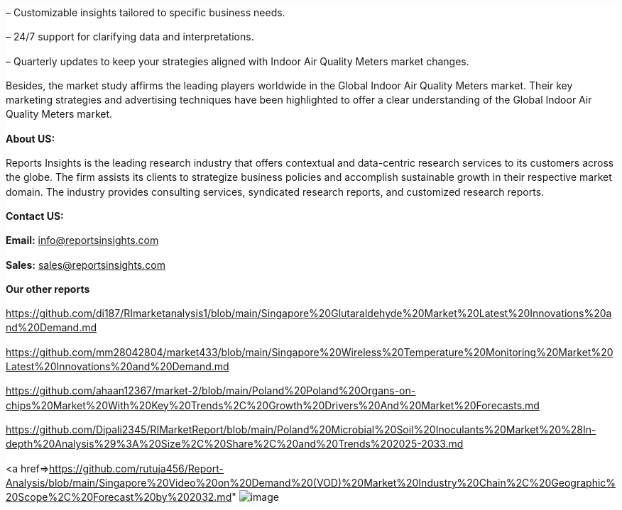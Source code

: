 – Customizable insights tailored to specific business needs.

– 24/7 support for clarifying data and interpretations.

– Quarterly updates to keep your strategies aligned with Indoor Air Quality Meters market changes.

Besides, the market study affirms the leading players worldwide in the Global Indoor Air Quality Meters market. Their key marketing strategies and advertising techniques have been highlighted to offer a clear understanding of the Global Indoor Air Quality Meters market.

<strong><strong>About US</strong>:</strong>

Reports Insights is the leading research industry that offers contextual and data-centric research services to its customers across the globe. The firm assists its clients to strategize business policies and accomplish sustainable growth in their respective market domain. The industry provides consulting services, syndicated research reports, and customized research reports.

<strong>Contact US:</strong>

<p class=><b>Email:</b> <a href=mailto:info@reportsinsights.com>info@reportsinsights.com</a></p>
<p class=><b>Sales:</b> <a href=mailto:sales@reportsinsights.com>sales@reportsinsights.com</a></p>

<strong>Our other reports</strong>

<a href=https://github.com/di187/RImarketanalysis1/blob/main/Singapore%20Glutaraldehyde%20Market%20Latest%20Innovations%20and%20Demand.md>https://github.com/di187/RImarketanalysis1/blob/main/Singapore%20Glutaraldehyde%20Market%20Latest%20Innovations%20and%20Demand.md</a>

<a href=https://github.com/mm28042804/market433/blob/main/Singapore%20Wireless%20Temperature%20Monitoring%20Market%20Latest%20Innovations%20and%20Demand.md>https://github.com/mm28042804/market433/blob/main/Singapore%20Wireless%20Temperature%20Monitoring%20Market%20Latest%20Innovations%20and%20Demand.md</a>

<a href=https://github.com/ahaan12367/market-2/blob/main/Poland%20Poland%20Organs-on-chips%20Market%20With%20Key%20Trends%2C%20Growth%20Drivers%20And%20Market%20Forecasts.md>https://github.com/ahaan12367/market-2/blob/main/Poland%20Poland%20Organs-on-chips%20Market%20With%20Key%20Trends%2C%20Growth%20Drivers%20And%20Market%20Forecasts.md</a>

<a href=https://github.com/Dipali2345/RIMarketReport/blob/main/Poland%20Microbial%20Soil%20Inoculants%20Market%20%28In-depth%20Analysis%29%3A%20Size%2C%20Share%2C%20and%20Trends%202025-2033.md>https://github.com/Dipali2345/RIMarketReport/blob/main/Poland%20Microbial%20Soil%20Inoculants%20Market%20%28In-depth%20Analysis%29%3A%20Size%2C%20Share%2C%20and%20Trends%202025-2033.md</a>

<a href=>https://github.com/rutuja456/Report-Analysis/blob/main/Singapore%20Video%20on%20Demand%20(VOD)%20Market%20Industry%20Chain%2C%20Geographic%20Scope%2C%20Forecast%20by%202032.md</a>"
![image](https://github.com/user-attachments/assets/c9cb62c3-19fb-4dec-afb6-48b6f5155c97)

